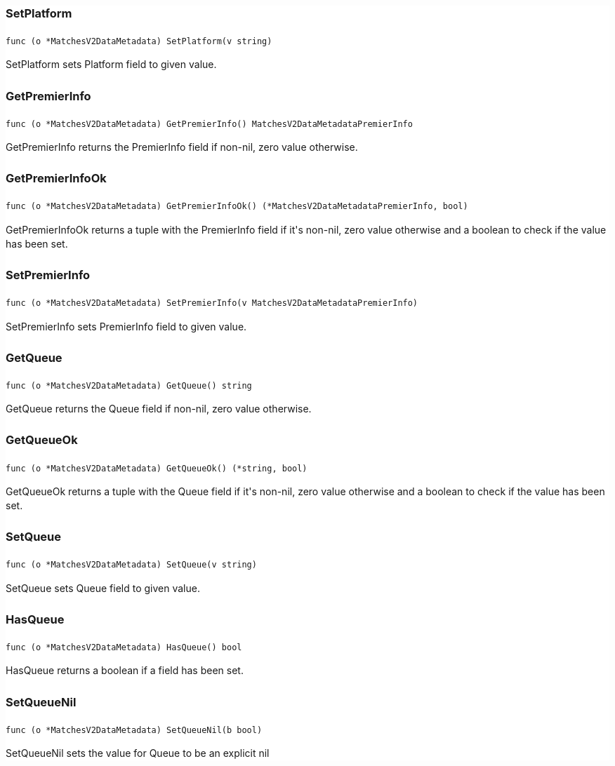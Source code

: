 ### SetPlatform

`func (o *MatchesV2DataMetadata) SetPlatform(v string)`

SetPlatform sets Platform field to given value.


### GetPremierInfo

`func (o *MatchesV2DataMetadata) GetPremierInfo() MatchesV2DataMetadataPremierInfo`

GetPremierInfo returns the PremierInfo field if non-nil, zero value otherwise.

### GetPremierInfoOk

`func (o *MatchesV2DataMetadata) GetPremierInfoOk() (*MatchesV2DataMetadataPremierInfo, bool)`

GetPremierInfoOk returns a tuple with the PremierInfo field if it's non-nil, zero value otherwise
and a boolean to check if the value has been set.

### SetPremierInfo

`func (o *MatchesV2DataMetadata) SetPremierInfo(v MatchesV2DataMetadataPremierInfo)`

SetPremierInfo sets PremierInfo field to given value.


### GetQueue

`func (o *MatchesV2DataMetadata) GetQueue() string`

GetQueue returns the Queue field if non-nil, zero value otherwise.

### GetQueueOk

`func (o *MatchesV2DataMetadata) GetQueueOk() (*string, bool)`

GetQueueOk returns a tuple with the Queue field if it's non-nil, zero value otherwise
and a boolean to check if the value has been set.

### SetQueue

`func (o *MatchesV2DataMetadata) SetQueue(v string)`

SetQueue sets Queue field to given value.

### HasQueue

`func (o *MatchesV2DataMetadata) HasQueue() bool`

HasQueue returns a boolean if a field has been set.

### SetQueueNil

`func (o *MatchesV2DataMetadata) SetQueueNil(b bool)`

 SetQueueNil sets the value for Queue to be an explicit nil
